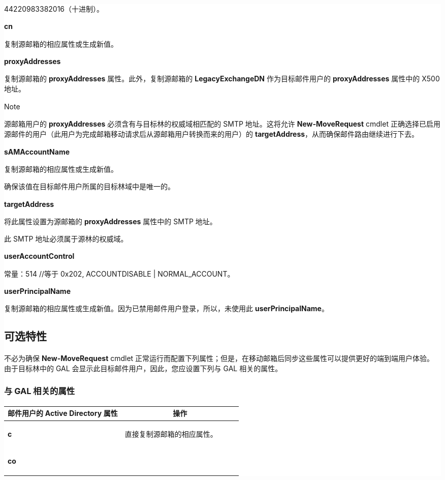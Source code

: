 <td><p>44220983382016（十进制）。</p></td>
</tr>
<tr class="even">
<td><p><strong>cn</strong></p></td>
<td><p>复制源邮箱的相应属性或生成新值。</p></td>
</tr>
<tr class="odd">
<td><p><strong>proxyAddresses</strong></p></td>
<td><p>复制源邮箱的 <strong>proxyAddresses</strong> 属性。此外，复制源邮箱的 <strong>LegacyExchangeDN</strong> 作为目标邮件用户的 <strong>proxyAddresses</strong> 属性中的 X500 地址。</p>

> [!NOTE]
> 源邮箱用户的 <strong>proxyAddresses</strong> 必须含有与目标林的权威域相匹配的 SMTP 地址。这将允许 <strong>New-MoveRequest</strong> cmdlet 正确选择已启用源邮件的用户（此用户为完成邮箱移动请求后从源邮箱用户转换而来的用户）的 <strong>targetAddress</strong>，从而确保邮件路由继续进行下去。

</td>
</tr>
<tr class="even">
<td><p><strong>sAMAccountName</strong></p></td>
<td><p>复制源邮箱的相应属性或生成新值。</p>
<p>确保该值在目标邮件用户所属的目标林域中是唯一的。</p></td>
</tr>
<tr class="odd">
<td><p><strong>targetAddress</strong></p></td>
<td><p>将此属性设置为源邮箱的 <strong>proxyAddresses</strong> 属性中的 SMTP 地址。</p>
<p>此 SMTP 地址必须属于源林的权威域。</p></td>
</tr>
<tr class="even">
<td><p><strong>userAccountControl</strong></p></td>
<td><p>常量：514 //等于 0x202, ACCOUNTDISABLE | NORMAL_ACCOUNT。</p></td>
</tr>
<tr class="odd">
<td><p><strong>userPrincipalName</strong></p></td>
<td><p>复制源邮箱的相应属性或生成新值。因为已禁用邮件用户登录，所以，未使用此 <strong>userPrincipalName</strong>。</p></td>
</tr>
</tbody>
</table>


## 可选特性

不必为确保 **New-MoveRequest** cmdlet 正常运行而配置下列属性；但是，在移动邮箱后同步这些属性可以提供更好的端到端用户体验。由于目标林中的 GAL 会显示此目标邮件用户，因此，您应设置下列与 GAL 相关的属性。

### 与 GAL 相关的属性

<table>
<colgroup>
<col style="width: 50%" />
<col style="width: 50%" />
</colgroup>
<thead>
<tr class="header">
<th>邮件用户的 Active Directory 属性</th>
<th>操作</th>
</tr>
</thead>
<tbody>
<tr class="odd">
<td><p><strong>c</strong></p></td>
<td><p>直接复制源邮箱的相应属性。</p></td>
</tr>
<tr class="even">
<td><p><strong>co</strong></p></td>